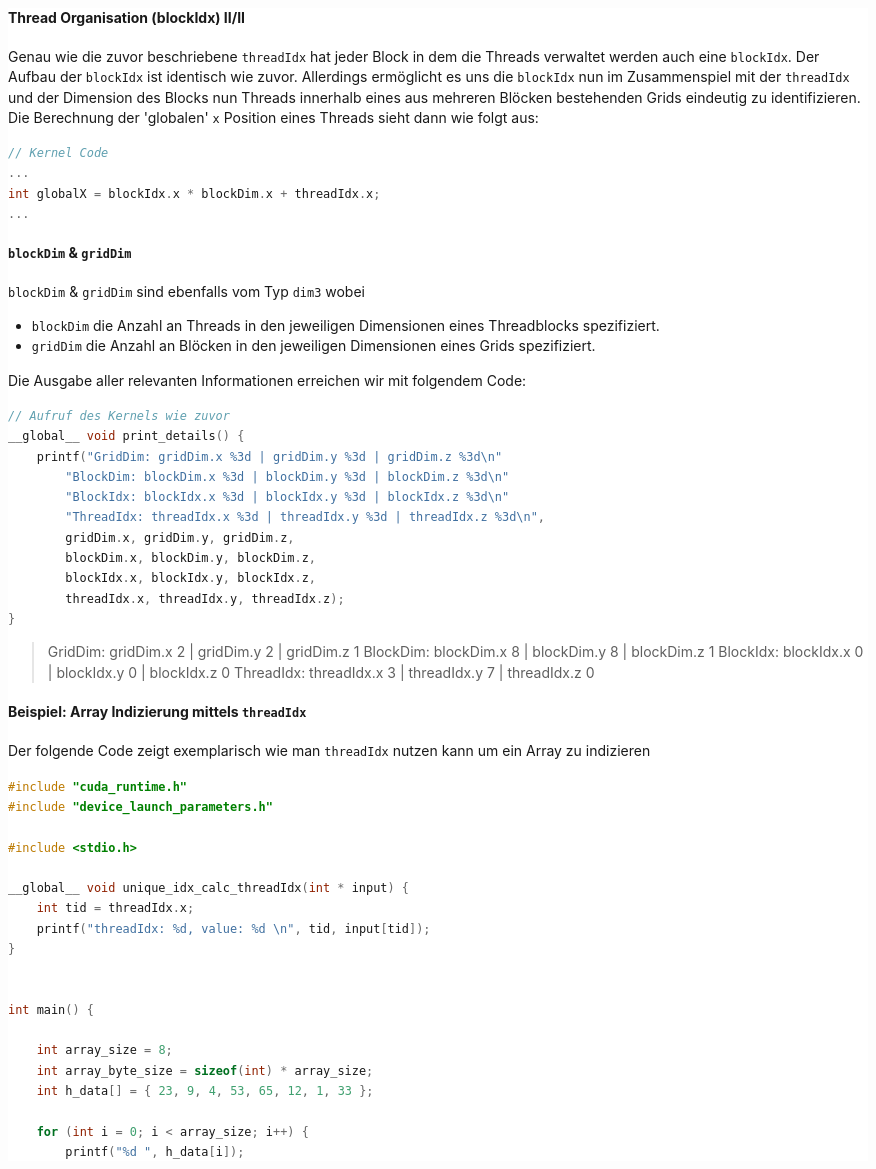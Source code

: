 
#### Thread Organisation (blockIdx) II/II

Genau wie die zuvor beschriebene `threadIdx` hat jeder Block in dem die Threads verwaltet werden auch eine `blockIdx`. 
Der Aufbau der ``blockIdx`` ist identisch wie zuvor. Allerdings ermöglicht es uns die `blockIdx` nun im Zusammenspiel mit der `threadIdx` und der Dimension des Blocks nun Threads innerhalb eines aus mehreren Blöcken bestehenden Grids eindeutig zu identifizieren.
Die Berechnung der 'globalen' `x` Position eines Threads sieht dann wie folgt aus:

```c++
// Kernel Code
...
int globalX = blockIdx.x * blockDim.x + threadIdx.x; 
...
```

#### `blockDim` & `gridDim`
`blockDim` & `gridDim` sind ebenfalls vom Typ `dim3` wobei

- `blockDim` die Anzahl an Threads in den jeweiligen Dimensionen eines Threadblocks spezifiziert.
- `gridDim` die Anzahl an Blöcken in den jeweiligen Dimensionen eines Grids spezifiziert.

Die Ausgabe aller relevanten Informationen erreichen wir mit folgendem Code:

```c++
// Aufruf des Kernels wie zuvor
__global__ void print_details() {
	printf("GridDim: gridDim.x %3d | gridDim.y %3d | gridDim.z %3d\n"
		"BlockDim: blockDim.x %3d | blockDim.y %3d | blockDim.z %3d\n"
		"BlockIdx: blockIdx.x %3d | blockIdx.y %3d | blockIdx.z %3d\n"
		"ThreadIdx: threadIdx.x %3d | threadIdx.y %3d | threadIdx.z %3d\n",
		gridDim.x, gridDim.y, gridDim.z,
		blockDim.x, blockDim.y, blockDim.z,
		blockIdx.x, blockIdx.y, blockIdx.z,
		threadIdx.x, threadIdx.y, threadIdx.z);
}
```

>GridDim: gridDim.x       2 | gridDim.y     2 | gridDim.z   1
>BlockDim: blockDim.x   8 | blockDim.y   8 | blockDim.z   1
>BlockIdx: blockIdx.x       0 | blockIdx.y     0 | blockIdx.z   0
>ThreadIdx: threadIdx.x   3 | threadIdx.y   7 | threadIdx.z   0

#### Beispiel: Array Indizierung mittels `threadIdx`

Der folgende Code zeigt exemplarisch wie man `threadIdx` nutzen kann um ein Array zu indizieren

```c++
#include "cuda_runtime.h"
#include "device_launch_parameters.h"

#include <stdio.h>

__global__ void unique_idx_calc_threadIdx(int * input) {
	int tid = threadIdx.x;
	printf("threadIdx: %d, value: %d \n", tid, input[tid]);
}


int main() {

	int array_size = 8;
	int array_byte_size = sizeof(int) * array_size;
	int h_data[] = { 23, 9, 4, 53, 65, 12, 1, 33 };

	for (int i = 0; i < array_size; i++) {
		printf("%d ", h_data[i]);
```